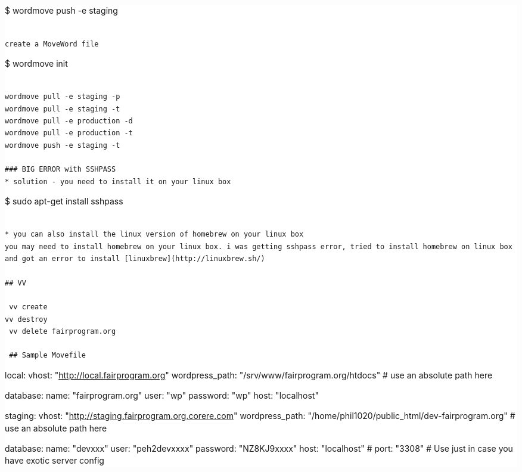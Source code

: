 $ wordmove push -e staging
```

create a MoveWord file

```
$ wordmove init
```

wordmove pull -e staging -p
wordmove pull -e staging -t
wordmove pull -e production -d
wordmove pull -e production -t
wordmove push -e staging -t

### BIG ERROR with SSHPASS
* solution - you need to install it on your linux box

```
$ sudo apt-get install sshpass
```

* you can also install the linux version of homebrew on your linux box
you may need to install homebrew on your linux box. i was getting sshpass error, tried to install homebrew on linux box and got an error to install [linuxbrew](http://linuxbrew.sh/)

## VV

 vv create
vv destroy
 vv delete fairprogram.org

 ## Sample Movefile
 ```
local:
  vhost: "http://local.fairprogram.org"
  wordpress_path: "/srv/www/fairprogram.org/htdocs" # use an absolute path here

  database:
    name: "fairprogram.org"
    user: "wp"
    password: "wp"
    host: "localhost"

staging:
  vhost: "http://staging.fairprogram.org.corere.com"
  wordpress_path: "/home/phil1020/public_html/dev-fairprogram.org" # use an absolute path here

  database:
    name: "devxxx"
    user: "peh2devxxxx"
    password: "NZ8KJ9xxxx"
    host: "localhost"
    # port: "3308" # Use just in case you have exotic server config
